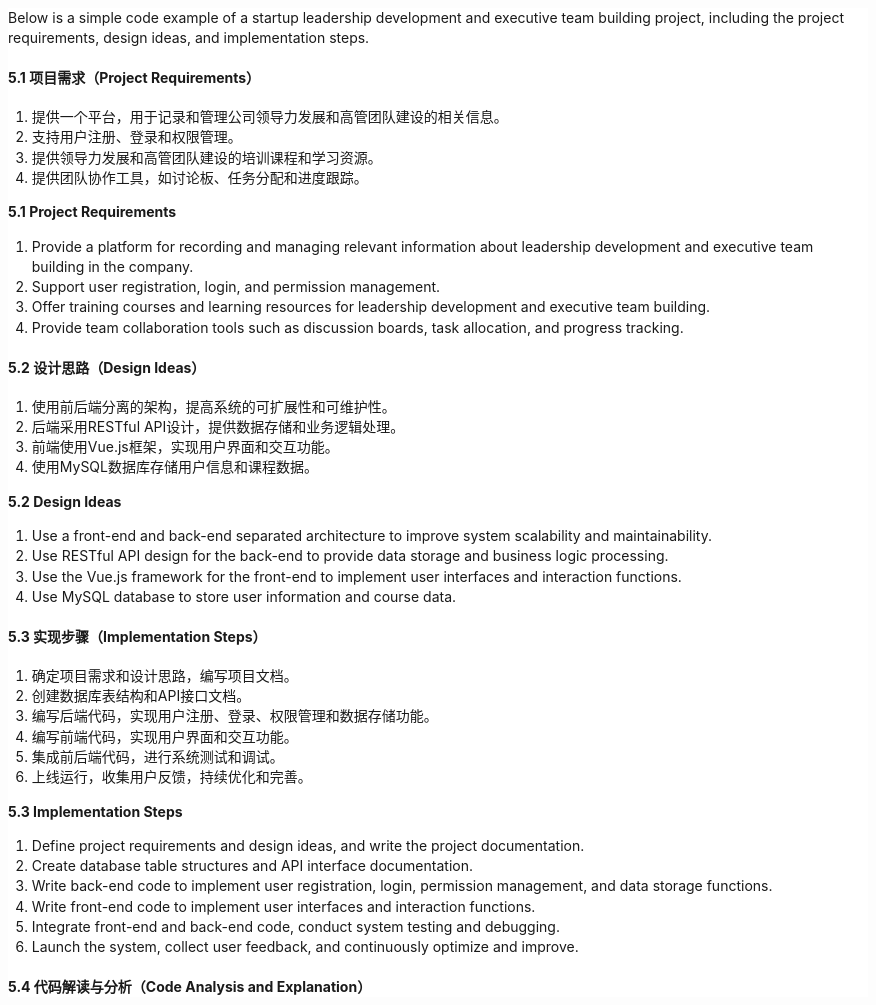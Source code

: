 Below is a simple code example of a startup leadership development and executive team building project, including the project requirements, design ideas, and implementation steps.

#### 5.1 项目需求（Project Requirements）

1. 提供一个平台，用于记录和管理公司领导力发展和高管团队建设的相关信息。
2. 支持用户注册、登录和权限管理。
3. 提供领导力发展和高管团队建设的培训课程和学习资源。
4. 提供团队协作工具，如讨论板、任务分配和进度跟踪。

**5.1 Project Requirements**

1. Provide a platform for recording and managing relevant information about leadership development and executive team building in the company.
2. Support user registration, login, and permission management.
3. Offer training courses and learning resources for leadership development and executive team building.
4. Provide team collaboration tools such as discussion boards, task allocation, and progress tracking.

#### 5.2 设计思路（Design Ideas）

1. 使用前后端分离的架构，提高系统的可扩展性和可维护性。
2. 后端采用RESTful API设计，提供数据存储和业务逻辑处理。
3. 前端使用Vue.js框架，实现用户界面和交互功能。
4. 使用MySQL数据库存储用户信息和课程数据。

**5.2 Design Ideas**

1. Use a front-end and back-end separated architecture to improve system scalability and maintainability.
2. Use RESTful API design for the back-end to provide data storage and business logic processing.
3. Use the Vue.js framework for the front-end to implement user interfaces and interaction functions.
4. Use MySQL database to store user information and course data.

#### 5.3 实现步骤（Implementation Steps）

1. 确定项目需求和设计思路，编写项目文档。
2. 创建数据库表结构和API接口文档。
3. 编写后端代码，实现用户注册、登录、权限管理和数据存储功能。
4. 编写前端代码，实现用户界面和交互功能。
5. 集成前后端代码，进行系统测试和调试。
6. 上线运行，收集用户反馈，持续优化和完善。

**5.3 Implementation Steps**

1. Define project requirements and design ideas, and write the project documentation.
2. Create database table structures and API interface documentation.
3. Write back-end code to implement user registration, login, permission management, and data storage functions.
4. Write front-end code to implement user interfaces and interaction functions.
5. Integrate front-end and back-end code, conduct system testing and debugging.
6. Launch the system, collect user feedback, and continuously optimize and improve.

#### 5.4 代码解读与分析（Code Analysis and Explanation）
